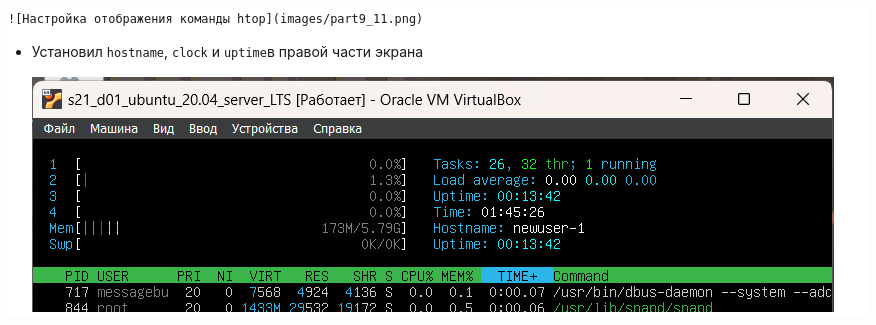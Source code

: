     ![Настройка отображения команды htop](images/part9_11.png)

* Установил `hostname`, `clock` и `uptime`в правой части экрана

    ![Вывод команды htop с добавленным выводом hostname, clock и uptime](images/part9_12.png)
